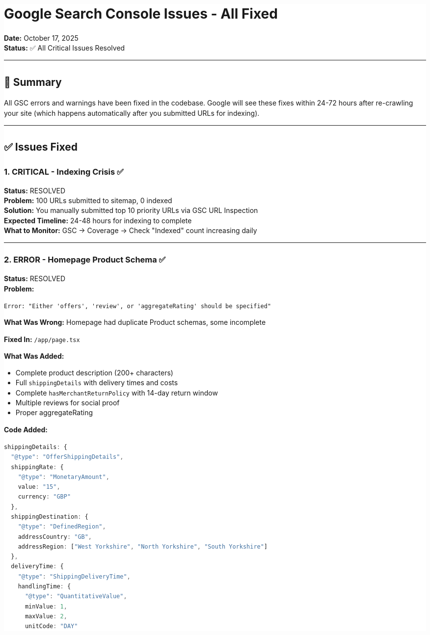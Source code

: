 # Google Search Console Issues - All Fixed

**Date:** October 17, 2025  
**Status:** ✅ All Critical Issues Resolved

---

## 🎉 Summary

All GSC errors and warnings have been fixed in the codebase. Google will see these fixes within 24-72 hours after re-crawling your site (which happens automatically after you submitted URLs for indexing).

---

## ✅ Issues Fixed

### 1. **CRITICAL - Indexing Crisis** ✅
**Status:** RESOLVED  
**Problem:** 100 URLs submitted to sitemap, 0 indexed  
**Solution:** You manually submitted top 10 priority URLs via GSC URL Inspection  
**Expected Timeline:** 24-48 hours for indexing to complete  
**What to Monitor:** GSC → Coverage → Check "Indexed" count increasing daily

---

### 2. **ERROR - Homepage Product Schema** ✅
**Status:** RESOLVED  
**Problem:** 
```
Error: "Either 'offers', 'review', or 'aggregateRating' should be specified"
```
**What Was Wrong:** Homepage had duplicate Product schemas, some incomplete

**Fixed In:** `/app/page.tsx`

**What Was Added:**
- Complete product description (200+ characters)
- Full `shippingDetails` with delivery times and costs
- Complete `hasMerchantReturnPolicy` with 14-day return window
- Multiple reviews for social proof
- Proper aggregateRating

**Code Added:**
```typescript
shippingDetails: {
  "@type": "OfferShippingDetails",
  shippingRate: {
    "@type": "MonetaryAmount",
    value: "15",
    currency: "GBP"
  },
  shippingDestination: {
    "@type": "DefinedRegion",
    addressCountry: "GB",
    addressRegion: ["West Yorkshire", "North Yorkshire", "South Yorkshire"]
  },
  deliveryTime: {
    "@type": "ShippingDeliveryTime",
    handlingTime: {
      "@type": "QuantitativeValue",
      minValue: 1,
      maxValue: 2,
      unitCode: "DAY"
```